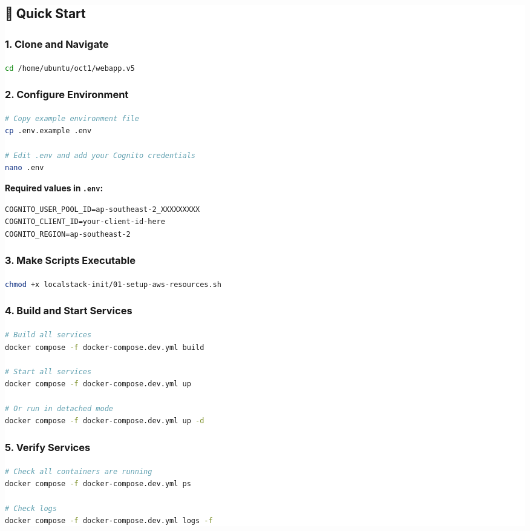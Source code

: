 ## 🚀 Quick Start

### 1. Clone and Navigate

```bash
cd /home/ubuntu/oct1/webapp.v5
```

### 2. Configure Environment

```bash
# Copy example environment file
cp .env.example .env

# Edit .env and add your Cognito credentials
nano .env
```

**Required values in `.env`:**

```env
COGNITO_USER_POOL_ID=ap-southeast-2_XXXXXXXXX
COGNITO_CLIENT_ID=your-client-id-here
COGNITO_REGION=ap-southeast-2
```

### 3. Make Scripts Executable

```bash
chmod +x localstack-init/01-setup-aws-resources.sh
```

### 4. Build and Start Services

```bash
# Build all services
docker compose -f docker-compose.dev.yml build

# Start all services
docker compose -f docker-compose.dev.yml up

# Or run in detached mode
docker compose -f docker-compose.dev.yml up -d
```

### 5. Verify Services

```bash
# Check all containers are running
docker compose -f docker-compose.dev.yml ps

# Check logs
docker compose -f docker-compose.dev.yml logs -f
```

